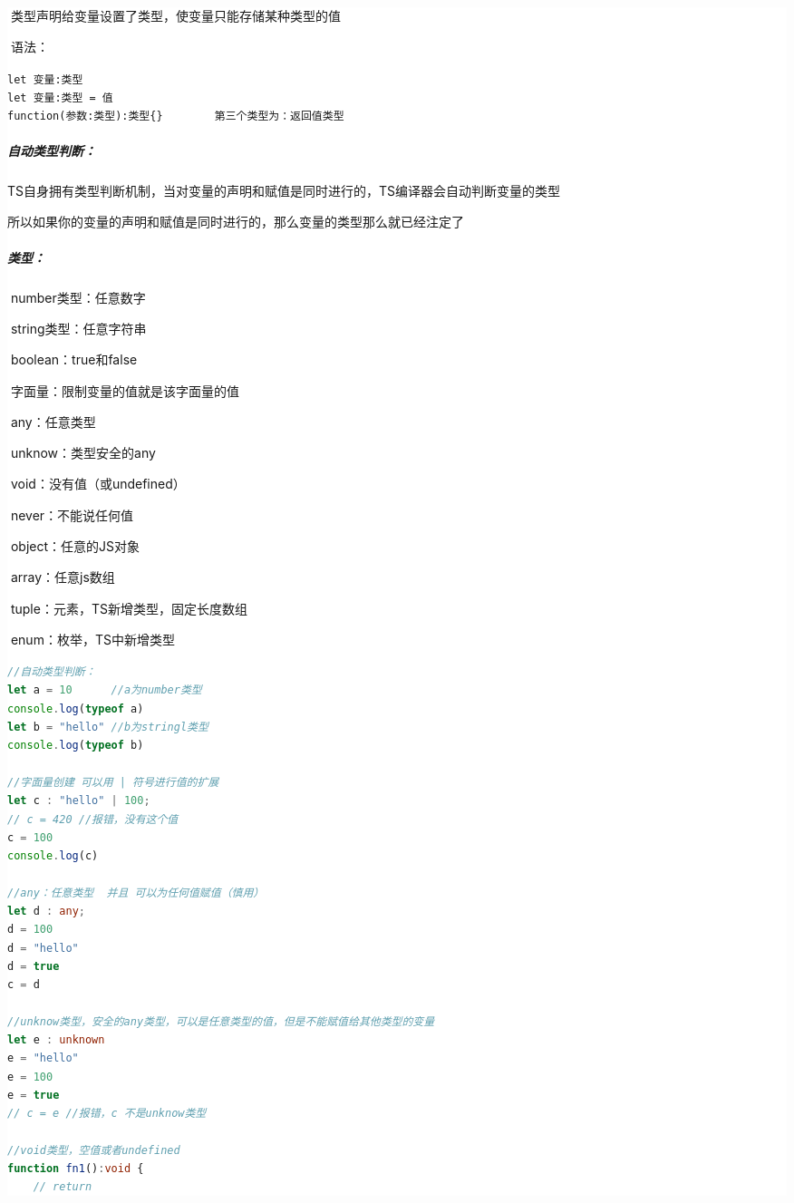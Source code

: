 ​		类型声明给变量设置了类型，使变量只能存储某种类型的值	

​		语法：

```
let 变量:类型
let 变量:类型 = 值
function(参数:类型):类型{}		第三个类型为：返回值类型
```

##### 	自动类型判断：

​		TS自身拥有类型判断机制，当对变量的声明和赋值是同时进行的，TS编译器会自动判断变量的类型

​		所以如果你的变量的声明和赋值是同时进行的，那么变量的类型那么就已经注定了

##### 	类型：

​		number类型：任意数字

​		string类型：任意字符串

​		boolean：true和false

​		字面量：限制变量的值就是该字面量的值

​		any：任意类型

​		unknow：类型安全的any

​		void：没有值（或undefined）

​		never：不能说任何值

​		object：任意的JS对象

​		array：任意js数组

​		tuple：元素，TS新增类型，固定长度数组

​		enum：枚举，TS中新增类型

```ts
//自动类型判断：
let a = 10      //a为number类型
console.log(typeof a)
let b = "hello" //b为stringl类型
console.log(typeof b)

//字面量创建 可以用 | 符号进行值的扩展
let c : "hello" | 100;
// c = 420 //报错，没有这个值
c = 100
console.log(c)

//any：任意类型  并且 可以为任何值赋值（慎用）
let d : any;
d = 100
d = "hello"
d = true
c = d

//unknow类型，安全的any类型，可以是任意类型的值，但是不能赋值给其他类型的变量
let e : unknown
e = "hello"
e = 100
e = true
// c = e //报错，c 不是unknow类型

//void类型，空值或者undefined
function fn1():void {
    // return
```